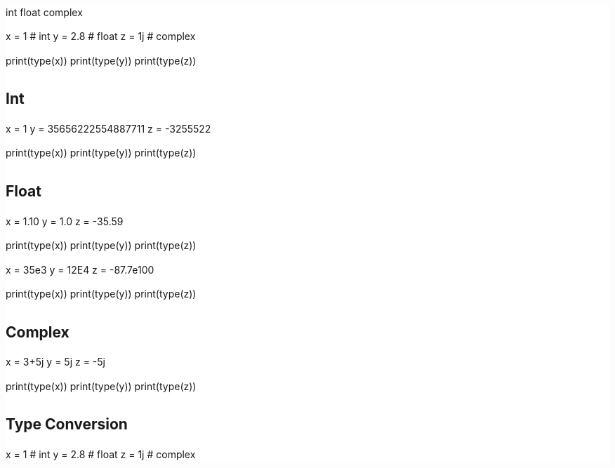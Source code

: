 int
float
complex

x = 1    # int
y = 2.8  # float
z = 1j   # complex

print(type(x))
print(type(y))
print(type(z))

## Int
x = 1
y = 35656222554887711
z = -3255522

print(type(x))
print(type(y))
print(type(z))

## Float
x = 1.10
y = 1.0
z = -35.59

print(type(x))
print(type(y))
print(type(z))

x = 35e3
y = 12E4
z = -87.7e100

print(type(x))
print(type(y))
print(type(z))

## Complex
x = 3+5j
y = 5j
z = -5j

print(type(x))
print(type(y))
print(type(z))

## Type Conversion
x = 1    # int
y = 2.8  # float
z = 1j   # complex
